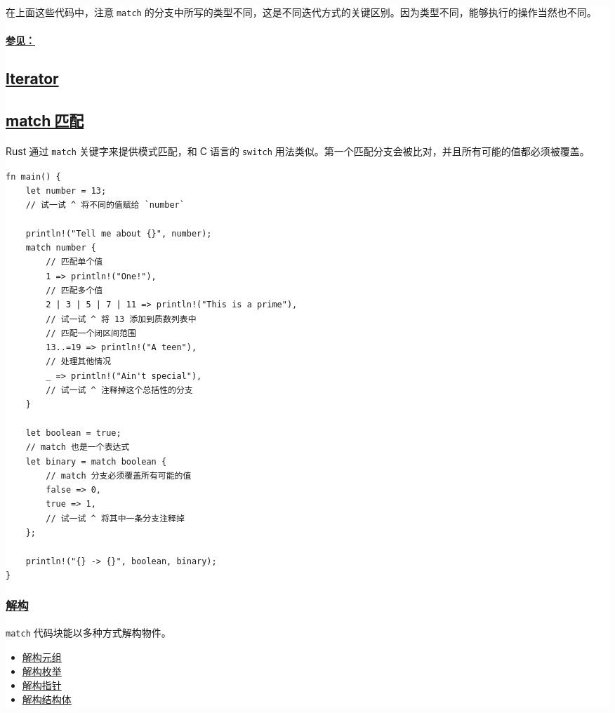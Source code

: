 在上面这些代码中，注意 `match` 的分支中所写的类型不同，这是不同迭代方式的关键区别。因为类型不同，能够执行的操作当然也不同。

#### [参见：](https://rustwiki.org/zh-CN/rust-by-example/flow_control/for.html#%E5%8F%82%E8%A7%81) <a href="#can-jian" id="can-jian"></a>

[Iterator](https://rustwiki.org/zh-CN/rust-by-example/trait/iter.html)\
\
[match 匹配](https://rustwiki.org/zh-CN/rust-by-example/flow_control/match.html#match-%E5%8C%B9%E9%85%8D)
-------------------------------------------------------------------------------------------------------

Rust 通过 `match` 关键字来提供模式匹配，和 C 语言的 `switch` 用法类似。第一个匹配分支会被比对，并且所有可能的值都必须被覆盖。

```
fn main() {
    let number = 13;
    // 试一试 ^ 将不同的值赋给 `number`

    println!("Tell me about {}", number);
    match number {
        // 匹配单个值
        1 => println!("One!"),
        // 匹配多个值
        2 | 3 | 5 | 7 | 11 => println!("This is a prime"),
        // 试一试 ^ 将 13 添加到质数列表中
        // 匹配一个闭区间范围
        13..=19 => println!("A teen"),
        // 处理其他情况
        _ => println!("Ain't special"),
        // 试一试 ^ 注释掉这个总括性的分支
    }

    let boolean = true;
    // match 也是一个表达式
    let binary = match boolean {
        // match 分支必须覆盖所有可能的值
        false => 0,
        true => 1,
        // 试一试 ^ 将其中一条分支注释掉
    };

    println!("{} -> {}", boolean, binary);
}

```

### [解构](https://rustwiki.org/zh-CN/rust-by-example/flow_control/match/destructuring.html#%E8%A7%A3%E6%9E%84)

`match` 代码块能以多种方式解构物件。

* [解构元组](https://rustwiki.org/zh-CN/rust-by-example/flow_control/match/destructuring/destructure_tuple.html)
* [解构枚举](https://rustwiki.org/zh-CN/rust-by-example/flow_control/match/destructuring/destructure_enum.html)
* [解构指针](https://rustwiki.org/zh-CN/rust-by-example/flow_control/match/destructuring/destructure_pointers.html)
* [解构结构体](https://rustwiki.org/zh-CN/rust-by-example/flow_control/match/destructuring/destructure_structures.html)
